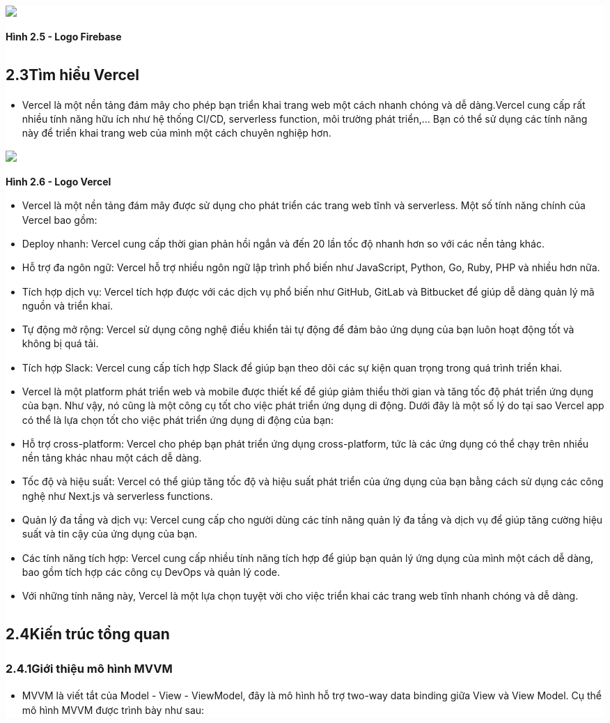 ![](RackMultipart20230703-1-jgvit3_html_9ceafe443daccfd2.jpg)

**Hình 2.5 - Logo Firebase**

## 2.3Tìm hiểu Vercel

- Vercel là một nền tảng đám mây cho phép bạn triển khai trang web một cách nhanh chóng và dễ dàng.Vercel cung cấp rất nhiều tính năng hữu ích như hệ thống CI/CD, serverless function, môi trường phát triển,… Bạn có thể sử dụng các tính năng này để triển khai trang web của mình một cách chuyên nghiệp hơn.

![](RackMultipart20230703-1-jgvit3_html_6e43e5843c6c3d3e.jpg)

**Hình 2.6 - Logo Vercel**

- Vercel là một nền tảng đám mây được sử dụng cho phát triển các trang web tĩnh và serverless. Một số tính năng chính của Vercel bao gồm:

- Deploy nhanh: Vercel cung cấp thời gian phản hồi ngắn và đến 20 lần tốc độ nhanh hơn so với các nền tảng khác.
- Hỗ trợ đa ngôn ngữ: Vercel hỗ trợ nhiều ngôn ngữ lập trình phổ biến như JavaScript, Python, Go, Ruby, PHP và nhiều hơn nữa.
- Tích hợp dịch vụ: Vercel tích hợp được với các dịch vụ phổ biến như GitHub, GitLab và Bitbucket để giúp dễ dàng quản lý mã nguồn và triển khai.
- Tự động mở rộng: Vercel sử dụng công nghệ điều khiển tải tự động để đảm bảo ứng dụng của bạn luôn hoạt động tốt và không bị quá tải.
- Tích hợp Slack: Vercel cung cấp tích hợp Slack để giúp bạn theo dõi các sự kiện quan trọng trong quá trình triển khai.

- Vercel là một platform phát triển web và mobile được thiết kế để giúp giảm thiểu thời gian và tăng tốc độ phát triển ứng dụng của bạn. Như vậy, nó cũng là một công cụ tốt cho việc phát triển ứng dụng di động. Dưới đây là một số lý do tại sao Vercel app có thể là lựa chọn tốt cho việc phát triển ứng dụng di động của bạn:

- Hỗ trợ cross-platform: Vercel cho phép bạn phát triển ứng dụng cross-platform, tức là các ứng dụng có thể chạy trên nhiều nền tảng khác nhau một cách dễ dàng.
- Tốc độ và hiệu suất: Vercel có thể giúp tăng tốc độ và hiệu suất phát triển của ứng dụng của bạn bằng cách sử dụng các công nghệ như Next.js và serverless functions.
- Quản lý đa tầng và dịch vụ: Vercel cung cấp cho người dùng các tính năng quản lý đa tầng và dịch vụ để giúp tăng cường hiệu suất và tin cậy của ứng dụng của bạn.
- Các tính năng tích hợp: Vercel cung cấp nhiều tính năng tích hợp để giúp bạn quản lý ứng dụng của mình một cách dễ dàng, bao gồm tích hợp các công cụ DevOps và quản lý code.

- Với những tính năng này, Vercel là một lựa chọn tuyệt vời cho việc triển khai các trang web tĩnh nhanh chóng và dễ dàng.

## 2.4Kiến trúc tổng quan

### 2.4.1Giới thiệu mô hình MVVM

- MVVM là viết tắt của Model - View - ViewModel, đây là mô hình hỗ trợ two-way data binding giữa View và View Model. Cụ thể mô hình MVVM được trình bày như sau:
